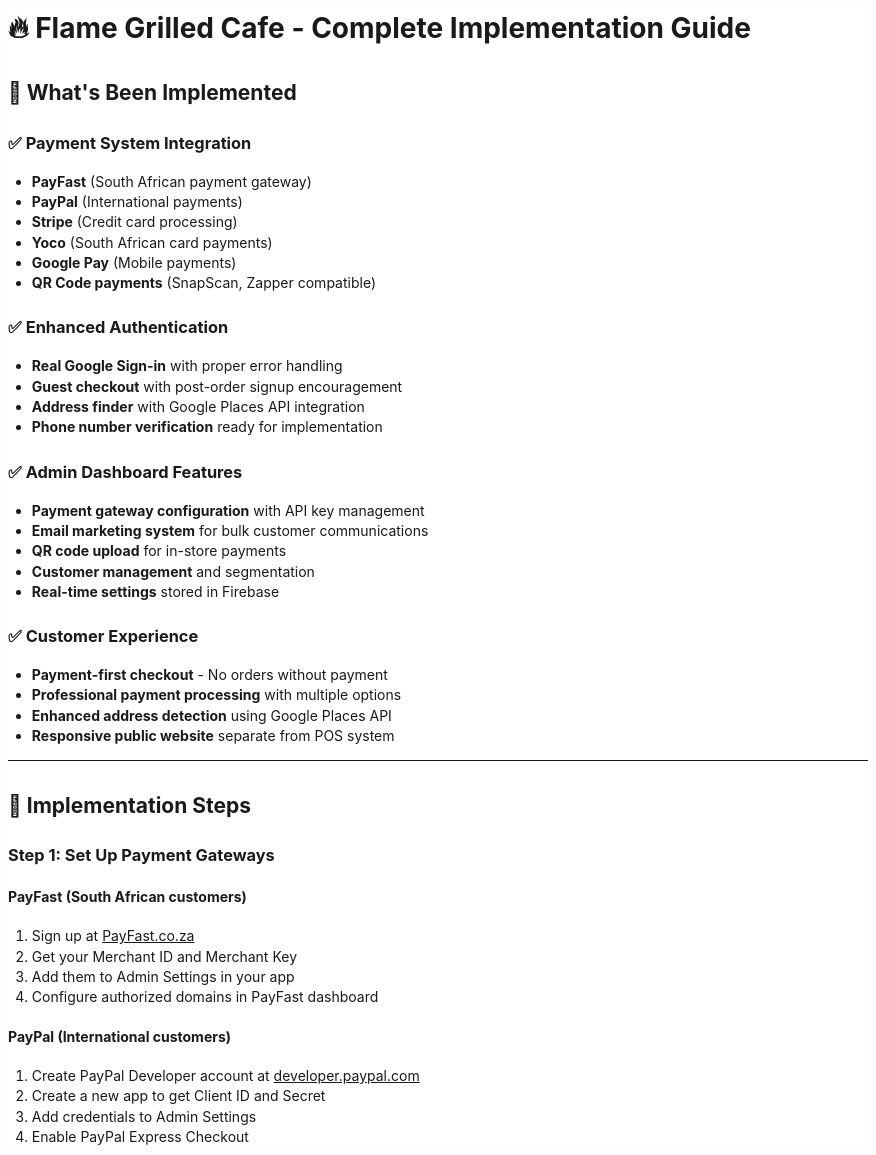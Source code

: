 # 🔥 Flame Grilled Cafe - Complete Implementation Guide

## 🎯 What's Been Implemented

### ✅ **Payment System Integration**
- **PayFast** (South African payment gateway)
- **PayPal** (International payments)
- **Stripe** (Credit card processing)
- **Yoco** (South African card payments)
- **Google Pay** (Mobile payments)
- **QR Code payments** (SnapScan, Zapper compatible)

### ✅ **Enhanced Authentication**
- **Real Google Sign-in** with proper error handling
- **Guest checkout** with post-order signup encouragement
- **Address finder** with Google Places API integration
- **Phone number verification** ready for implementation

### ✅ **Admin Dashboard Features**
- **Payment gateway configuration** with API key management
- **Email marketing system** for bulk customer communications
- **QR code upload** for in-store payments
- **Customer management** and segmentation
- **Real-time settings** stored in Firebase

### ✅ **Customer Experience**
- **Payment-first checkout** - No orders without payment
- **Professional payment processing** with multiple options
- **Enhanced address detection** using Google Places API
- **Responsive public website** separate from POS system

---

## 🚀 Implementation Steps

### **Step 1: Set Up Payment Gateways**

#### PayFast (South African customers)
1. Sign up at [PayFast.co.za](https://www.payfast.co.za/)
2. Get your Merchant ID and Merchant Key
3. Add them to Admin Settings in your app
4. Configure authorized domains in PayFast dashboard

#### PayPal (International customers)
1. Create PayPal Developer account at [developer.paypal.com](https://developer.paypal.com/)
2. Create a new app to get Client ID and Secret
3. Add credentials to Admin Settings
4. Enable PayPal Express Checkout
